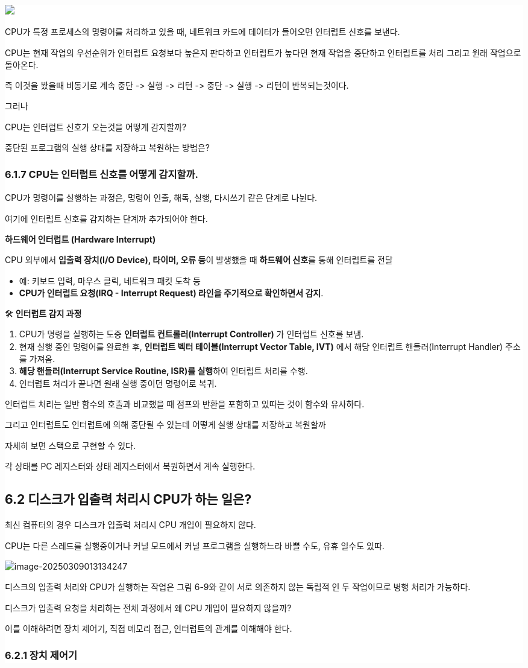 <img src="./images//image-20250309012406074.png" width = 450>

CPU가 특정 프로세스의 명령어를 처리하고 있을 때, 네트워크 카드에 데이터가 들어오면 인터럽트 신호를 보낸다.

CPU는 현재 작업의 우선순위가 인터럽트 요청보다 높은지 판다하고 인터럽트가 높다면 현재 작업을 중단하고 인터럽트를 처리 그리고 원래 작업으로 돌아온다.



즉 이것을 봤을때 비동기로 계속 중단 -> 실행 -> 리턴 -> 중단 -> 실행 -> 리턴이 반복되는것이다.

그러나

CPU는 인터럽트 신호가 오는것을 어떻게 감지할까?

중단된 프로그램의 실행 상태를 저장하고 복원하는 방법은?

### 6.1.7 CPU는 인터럽트 신호를 어떻게 감지할까.

CPU가 명령어를 실행하는 과정은, 명령어 인출, 해독, 실행, 다시쓰기 같은 단계로 나뉜다.

여기에 인터럽트 신호를 감지하는 단계까 추가되어야 한다.

**하드웨어 인터럽트 (Hardware Interrupt)**

CPU 외부에서 **입출력 장치(I/O Device), 타이머, 오류 등**이 발생했을 때 **하드웨어 신호**를 통해 인터럽트를 전달

- 예: 키보드 입력, 마우스 클릭, 네트워크 패킷 도착 등
- **CPU가 인터럽트 요청(IRQ - Interrupt Request) 라인을 주기적으로 확인하면서 감지**.

🛠 **인터럽트 감지 과정**

1. CPU가 명령을 실행하는 도중 **인터럽트 컨트롤러(Interrupt Controller)** 가 인터럽트 신호를 보냄.
2. 현재 실행 중인 명령어를 완료한 후, **인터럽트 벡터 테이블(Interrupt Vector Table, IVT)** 에서 해당 인터럽트 핸들러(Interrupt Handler) 주소를 가져옴.
3. **해당 핸들러(Interrupt Service Routine, ISR)를 실행**하여 인터럽트 처리를 수행.
4. 인터럽트 처리가 끝나면 원래 실행 중이던 명령어로 복귀.



인터럽트 처리는 일반 함수의 호출과 비교했을 때 점프와 반환을 포함하고 있따는 것이 함수와 유사하다.

그리고 인터럽트도 인터럽트에 의해 중단될 수 있는데 어떻게 실행 상태를 저장하고 복원할까

자세히 보면 스택으로 구현할 수 있다. 

각 상태를 PC 레지스터와 상태 레지스터에서 복원하면서 계속 실행한다.

## 6.2 디스크가 입출력 처리시 CPU가 하는 일은?

최신 컴퓨터의 경우 디스크가 입출력 처리시 CPU 개입이 필요하지 않다.

CPU는 다른 스레드를 실행중이거나 커널 모드에서 커널 프로그램을 실행하느라 바쁠 수도, 유휴 일수도 있따.

![image-20250309013134247](./images//image-20250309013134247.png)

디스크의 입출력 처리와 CPU가 실행하는 작업은 그림 6-9와 같이 서로 의존하지 않는 독립적 인 두 작업이므로 병행 처리가 가능하다.

디스크가 입출력 요청을 처리하는 전체 과정에서 왜 CPU 개입이 필요하지 않을까?

이를 이해하려면 장치 제어기, 직접 메모리 접근, 인터럽트의 관계를 이해해야 한다.

### 6.2.1 장치 제어기
